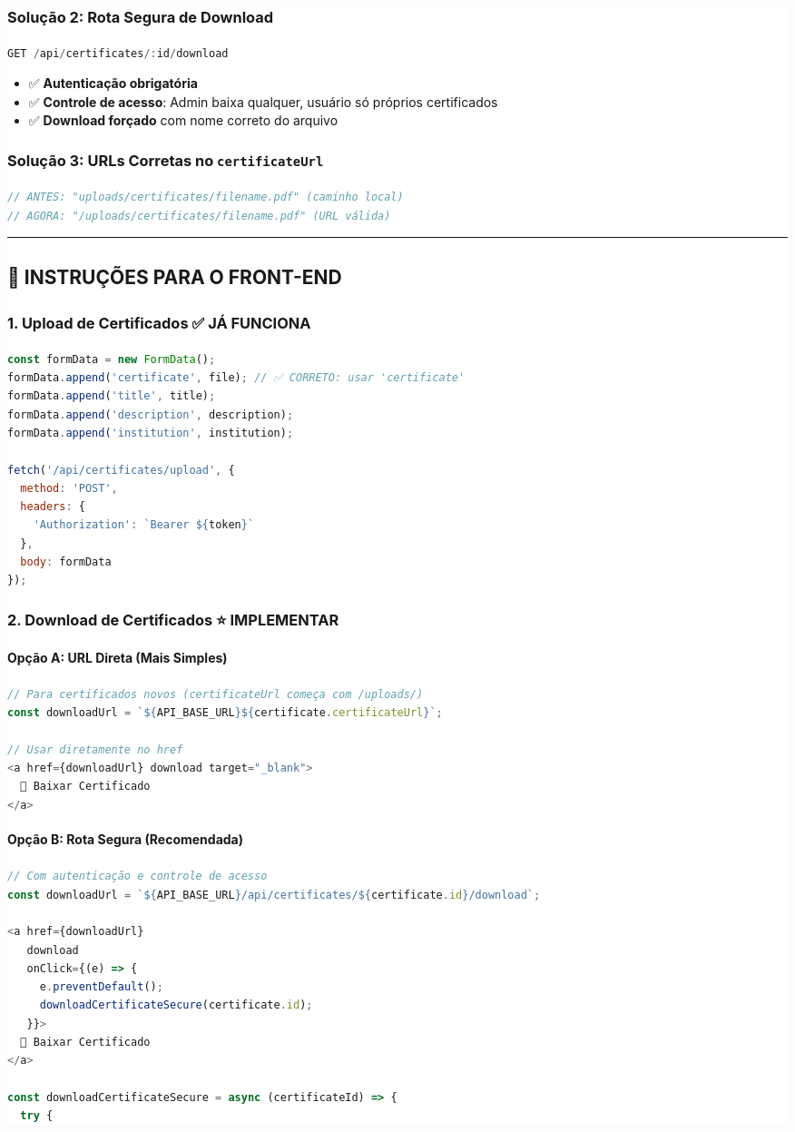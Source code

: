 ### **Solução 2: Rota Segura de Download**
```typescript
GET /api/certificates/:id/download
```
- ✅ **Autenticação obrigatória**
- ✅ **Controle de acesso**: Admin baixa qualquer, usuário só próprios certificados
- ✅ **Download forçado** com nome correto do arquivo

### **Solução 3: URLs Corretas no `certificateUrl`**
```typescript
// ANTES: "uploads/certificates/filename.pdf" (caminho local)
// AGORA: "/uploads/certificates/filename.pdf" (URL válida)
```

---

## 📱 **INSTRUÇÕES PARA O FRONT-END**

### **1. Upload de Certificados** ✅ **JÁ FUNCIONA**
```javascript
const formData = new FormData();
formData.append('certificate', file); // ✅ CORRETO: usar 'certificate'
formData.append('title', title);
formData.append('description', description);
formData.append('institution', institution);

fetch('/api/certificates/upload', {
  method: 'POST',
  headers: {
    'Authorization': `Bearer ${token}`
  },
  body: formData
});
```

### **2. Download de Certificados** ⭐ **IMPLEMENTAR**

#### **Opção A: URL Direta (Mais Simples)**
```javascript
// Para certificados novos (certificateUrl começa com /uploads/)
const downloadUrl = `${API_BASE_URL}${certificate.certificateUrl}`;

// Usar diretamente no href
<a href={downloadUrl} download target="_blank">
  📄 Baixar Certificado
</a>
```

#### **Opção B: Rota Segura (Recomendada)**
```javascript
// Com autenticação e controle de acesso
const downloadUrl = `${API_BASE_URL}/api/certificates/${certificate.id}/download`;

<a href={downloadUrl} 
   download 
   onClick={(e) => {
     e.preventDefault();
     downloadCertificateSecure(certificate.id);
   }}>
  📄 Baixar Certificado
</a>

const downloadCertificateSecure = async (certificateId) => {
  try {
```